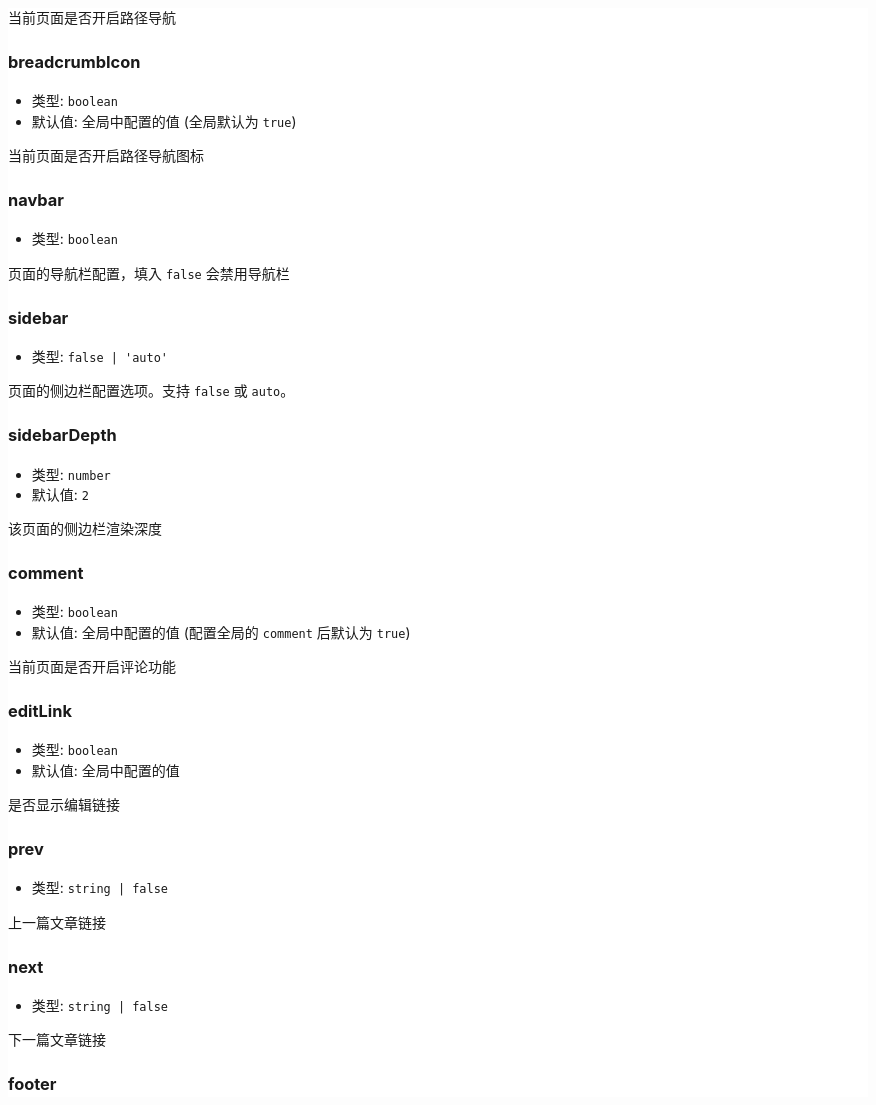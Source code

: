 当前页面是否开启路径导航

### breadcrumbIcon

- 类型: `boolean`
- 默认值: 全局中配置的值 (全局默认为 `true`)

当前页面是否开启路径导航图标

### navbar

- 类型: `boolean`

页面的导航栏配置，填入 `false` 会禁用导航栏

### sidebar

- 类型: `false | 'auto'`

页面的侧边栏配置选项。支持 `false` 或 `auto`。

### sidebarDepth

- 类型: `number`
- 默认值: `2`

该页面的侧边栏渲染深度

### comment

- 类型: `boolean`
- 默认值: 全局中配置的值 (配置全局的 `comment` 后默认为 `true`)

当前页面是否开启评论功能

### editLink

- 类型: `boolean`
- 默认值: 全局中配置的值

是否显示编辑链接

### prev

- 类型: `string | false`

上一篇文章链接

### next

- 类型: `string | false`

下一篇文章链接

### footer

